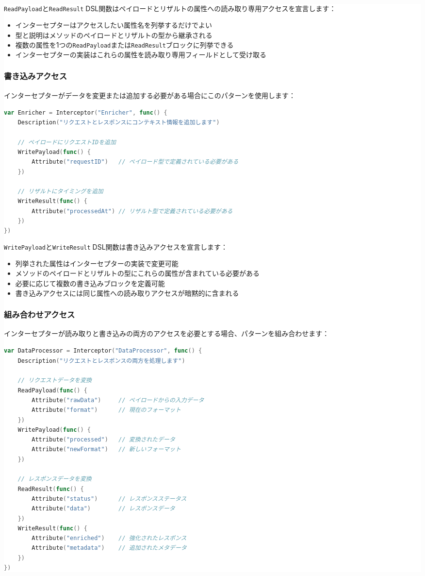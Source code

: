 `ReadPayload`と`ReadResult` DSL関数はペイロードとリザルトの属性への読み取り専用アクセスを宣言します：
- インターセプターはアクセスしたい属性名を列挙するだけでよい
- 型と説明はメソッドのペイロードとリザルトの型から継承される
- 複数の属性を1つの`ReadPayload`または`ReadResult`ブロックに列挙できる
- インターセプターの実装はこれらの属性を読み取り専用フィールドとして受け取る

### 書き込みアクセス

インターセプターがデータを変更または追加する必要がある場合にこのパターンを使用します：

```go
var Enricher = Interceptor("Enricher", func() {
    Description("リクエストとレスポンスにコンテキスト情報を追加します")
    
    // ペイロードにリクエストIDを追加
    WritePayload(func() {
        Attribute("requestID")   // ペイロード型で定義されている必要がある
    })
    
    // リザルトにタイミングを追加
    WriteResult(func() {
        Attribute("processedAt") // リザルト型で定義されている必要がある
    })
})
```

`WritePayload`と`WriteResult` DSL関数は書き込みアクセスを宣言します：
- 列挙された属性はインターセプターの実装で変更可能
- メソッドのペイロードとリザルトの型にこれらの属性が含まれている必要がある
- 必要に応じて複数の書き込みブロックを定義可能
- 書き込みアクセスには同じ属性への読み取りアクセスが暗黙的に含まれる

### 組み合わせアクセス

インターセプターが読み取りと書き込みの両方のアクセスを必要とする場合、パターンを組み合わせます：

```go
var DataProcessor = Interceptor("DataProcessor", func() {
    Description("リクエストとレスポンスの両方を処理します")
    
    // リクエストデータを変換
    ReadPayload(func() {
        Attribute("rawData")     // ペイロードからの入力データ
        Attribute("format")      // 現在のフォーマット
    })
    WritePayload(func() {
        Attribute("processed")   // 変換されたデータ
        Attribute("newFormat")   // 新しいフォーマット
    })
    
    // レスポンスデータを変換
    ReadResult(func() {
        Attribute("status")      // レスポンスステータス
        Attribute("data")        // レスポンスデータ
    })
    WriteResult(func() {
        Attribute("enriched")    // 強化されたレスポンス
        Attribute("metadata")    // 追加されたメタデータ
    })
})
```
